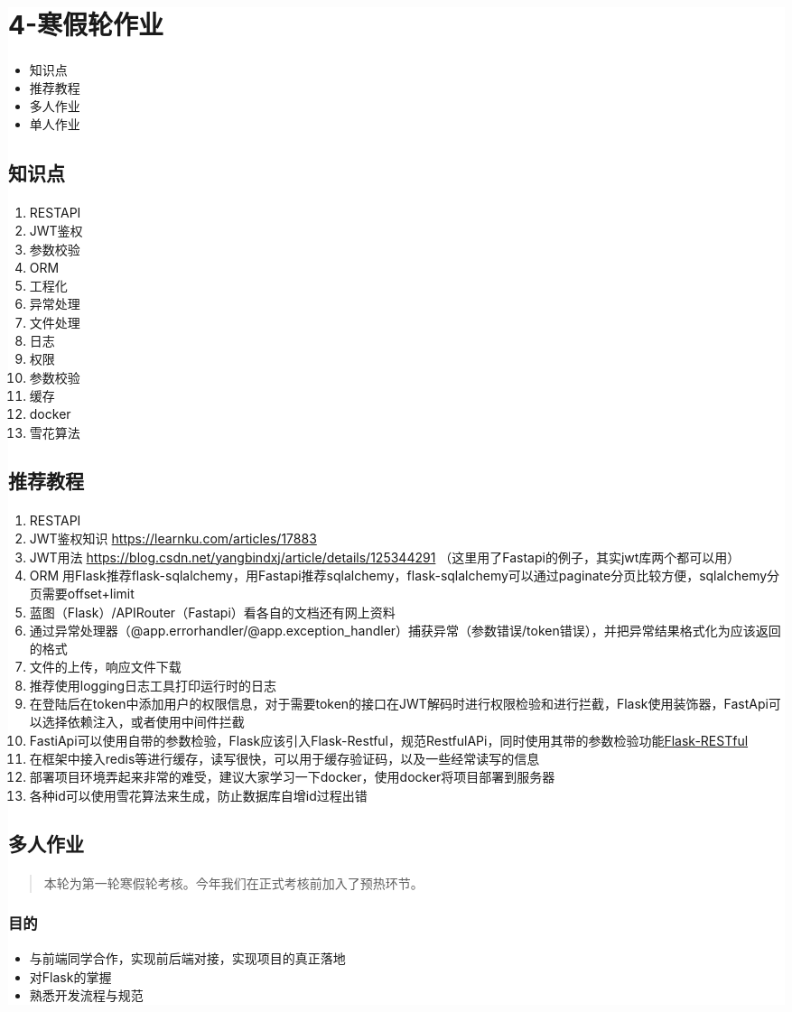 # 4-寒假轮作业

- 知识点
- 推荐教程
- 多人作业
- 单人作业

## 知识点

1. RESTAPI
2. JWT鉴权
3. 参数校验
4. ORM
5. 工程化
6. 异常处理
7. 文件处理
8. 日志
9. 权限
10. 参数校验
11. 缓存
12. docker
13. 雪花算法

## 推荐教程

1. RESTAPI
2. JWT鉴权知识 https://learnku.com/articles/17883 
3. JWT用法 https://blog.csdn.net/yangbindxj/article/details/125344291 （这里用了Fastapi的例子，其实jwt库两个都可以用）
4. ORM 用Flask推荐flask-sqlalchemy，用Fastapi推荐sqlalchemy，flask-sqlalchemy可以通过paginate分页比较方便，sqlalchemy分页需要offset+limit
5. 蓝图（Flask）/APIRouter（Fastapi）看各自的文档还有网上资料
6. 通过异常处理器（@app.errorhandler/@app.exception_handler）捕获异常（参数错误/token错误），并把异常结果格式化为应该返回的格式 
7. 文件的上传，响应文件下载
8. 推荐使用logging日志工具打印运行时的日志
9. 在登陆后在token中添加用户的权限信息，对于需要token的接口在JWT解码时进行权限检验和进行拦截，Flask使用装饰器，FastApi可以选择依赖注入，或者使用中间件拦截
10. FastiApi可以使用自带的参数检验，Flask应该引入Flask-Restful，规范RestfulAPi，同时使用其带的参数检验功能[Flask-RESTful](http://www.pythondoc.com/Flask-RESTful/index.html)
11. 在框架中接入redis等进行缓存，读写很快，可以用于缓存验证码，以及一些经常读写的信息
12. 部署项目环境弄起来非常的难受，建议大家学习一下docker，使用docker将项目部署到服务器
13. 各种id可以使用雪花算法来生成，防止数据库自增id过程出错

## 多人作业

> 本轮为第一轮寒假轮考核。今年我们在正式考核前加入了预热环节。

### 目的

- 与前端同学合作，实现前后端对接，实现项目的真正落地
- 对Flask的掌握
- 熟悉开发流程与规范
